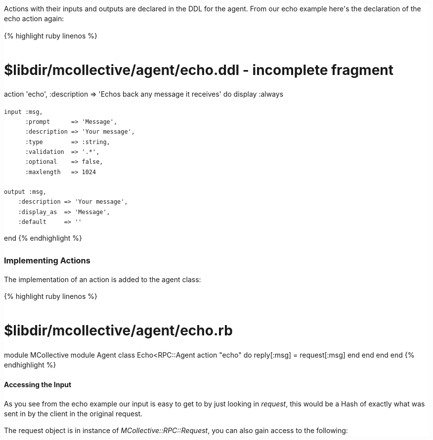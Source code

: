 Actions with their inputs and outputs are declared in the DDL for the
agent.  From our echo example here's the declaration of the echo
action again:

{% highlight ruby linenos %}
# $libdir/mcollective/agent/echo.ddl - incomplete fragment
action 'echo', :description => 'Echos back any message it receives' do
    display :always

    input :msg,
          :prompt      => 'Message',
          :description => 'Your message',
          :type        => :string,
          :validation  => '.*',
          :optional    => false,
          :maxlength   => 1024

    output :msg,
        :description => 'Your message',
        :display_as  => 'Message',
        :default     => ''
end
{% endhighlight %}


### Implementing Actions

The implementation of an action is added to the agent class:

{% highlight ruby linenos %}
# $libdir/mcollective/agent/echo.rb
module MCollective
  module Agent
    class Echo<RPC::Agent
      action "echo" do
        reply[:msg] = request[:msg]
      end
    end
  end
end
{% endhighlight %}


#### Accessing the Input

As you see from the echo example our input is easy to get to by just
looking in *request*, this would be a Hash of exactly what was sent in
by the client in the original request.

The request object is in instance of *MCollective::RPC::Request*, you
can also gain access to the following:


[WritingAgents]: /mcollective/reference/basic/basic_agent_and_client.html
[SimpleRPCClients]: /mcollective/simplerpc/clients.html
[ResultsandExceptions]: /mcollective/simplerpc/clients.html#Results_and_Exceptions
[SimpleRPCAuditing]: /mcollective/simplerpc/auditing.html
[SimpleRPCAuthorization]: /mcollective/simplerpc/authorization.html
[DDL]: /mcollective/reference/plugins/ddl.html
[WritingAgentsScreenCast]: http://mcollective.blip.tv/file/3808928/
[RPCUtil]: /mcollective/reference/plugins/rpcutil.html
[ValidatorPlugins]: /mcollective/reference/plugins/validator.html